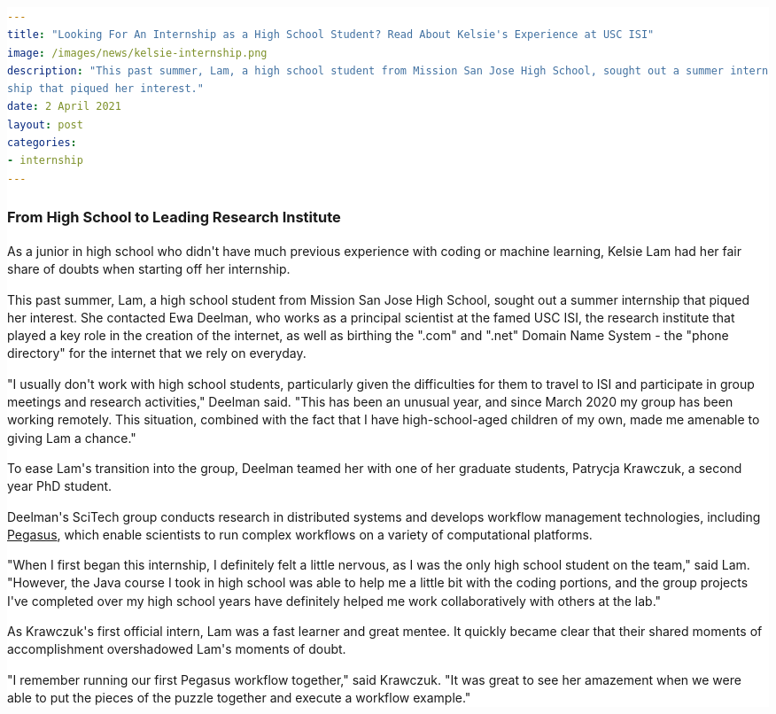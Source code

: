 ```yaml
---
title: "Looking For An Internship as a High School Student? Read About Kelsie's Experience at USC ISI"
image: /images/news/kelsie-internship.png
description: "This past summer, Lam, a high school student from Mission San Jose High School, sought out a summer internship that piqued her interest."
date: 2 April 2021
layout: post
categories:
- internship
---
```


### From High School to Leading Research Institute

As a junior in high school who didn't have much previous experience with 
coding or machine learning, Kelsie Lam had her fair share of doubts when 
starting off her internship.

This past summer, Lam, a high school student from Mission San Jose High School, 
sought out a summer internship that piqued her interest. She contacted Ewa Deelman, 
who works as a principal scientist at the famed USC ISI, the research institute 
that played a key role in the creation of the internet, as well as birthing the 
".com" and ".net" Domain Name System - the "phone directory" for the internet 
that we rely on everyday.

"I usually don't work with high school students, particularly given the difficulties 
for them to travel to ISI and participate in group meetings and research activities," 
Deelman said. "This has been an unusual year, and since March 2020 my group has 
been working remotely. This situation, combined with the fact that I have 
high-school-aged children of my own, made me amenable to giving Lam a chance."

To ease Lam's transition into the group, Deelman teamed her with one of her graduate 
students, Patrycja Krawczuk, a second year PhD student.

Deelman's SciTech group conducts research in distributed systems and develops workflow 
management technologies, including [Pegasus](https://pegasus.isi.edu), which enable 
scientists to run complex workflows on a variety of computational platforms.

"When I first began this internship, I definitely felt a little nervous, as I was 
the only high school student on the team," said Lam. "However, the Java course I 
took in high school was able to help me a little bit with the coding portions, and 
the group projects I've completed over my high school years have definitely helped 
me work collaboratively with others at the lab."

As Krawczuk's first official intern, Lam was a fast learner and great mentee. It 
quickly became clear that their shared moments of accomplishment overshadowed Lam's 
moments of doubt.

"I remember running our first Pegasus workflow together," said Krawczuk. "It was 
great to see her amazement when we were able to put the pieces of the puzzle 
together and execute a workflow example."
